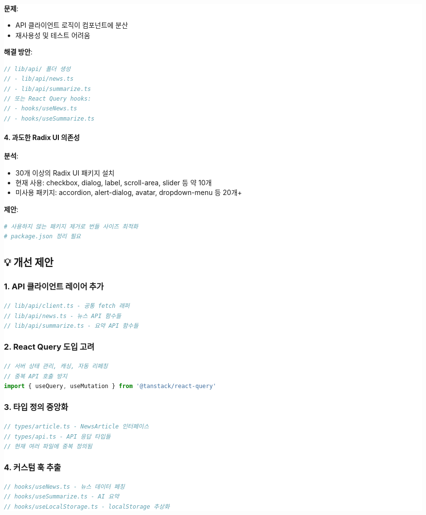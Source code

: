 **문제**:
- API 클라이언트 로직이 컴포넌트에 분산
- 재사용성 및 테스트 어려움

**해결 방안**:
```typescript
// lib/api/ 폴더 생성
// - lib/api/news.ts
// - lib/api/summarize.ts
// 또는 React Query hooks:
// - hooks/useNews.ts
// - hooks/useSummarize.ts
```

#### 4. 과도한 Radix UI 의존성
**분석**:
- 30개 이상의 Radix UI 패키지 설치
- 현재 사용: checkbox, dialog, label, scroll-area, slider 등 약 10개
- 미사용 패키지: accordion, alert-dialog, avatar, dropdown-menu 등 20개+

**제안**:
```bash
# 사용하지 않는 패키지 제거로 번들 사이즈 최적화
# package.json 정리 필요
```

## 💡 개선 제안

### 1. API 클라이언트 레이어 추가
```typescript
// lib/api/client.ts - 공통 fetch 래퍼
// lib/api/news.ts - 뉴스 API 함수들
// lib/api/summarize.ts - 요약 API 함수들
```

### 2. React Query 도입 고려
```typescript
// 서버 상태 관리, 캐싱, 자동 리페칭
// 중복 API 호출 방지
import { useQuery, useMutation } from '@tanstack/react-query'
```

### 3. 타입 정의 중앙화
```typescript
// types/article.ts - NewsArticle 인터페이스
// types/api.ts - API 응답 타입들
// 현재 여러 파일에 중복 정의됨
```

### 4. 커스텀 훅 추출
```typescript
// hooks/useNews.ts - 뉴스 데이터 페칭
// hooks/useSummarize.ts - AI 요약
// hooks/useLocalStorage.ts - localStorage 추상화
```
